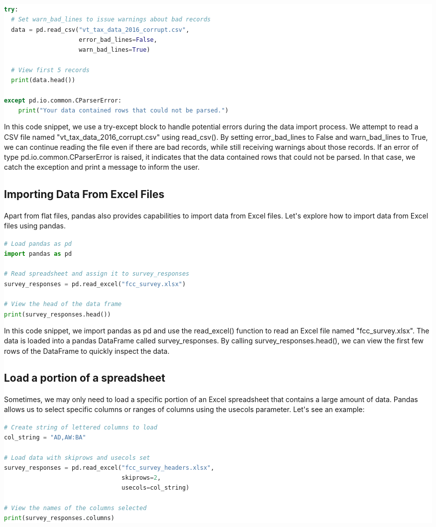 ```python
try:
  # Set warn_bad_lines to issue warnings about bad records
  data = pd.read_csv("vt_tax_data_2016_corrupt.csv",
                     error_bad_lines=False,
                     warn_bad_lines=True)

  # View first 5 records
  print(data.head())

except pd.io.common.CParserError:
    print("Your data contained rows that could not be parsed.")
```

In this code snippet, we use a try-except block to handle potential errors during the data import process. We attempt to read a CSV file named "vt_tax_data_2016_corrupt.csv" using read_csv(). By setting error_bad_lines to False and warn_bad_lines to True, we can continue reading the file even if there are bad records, while still receiving warnings about those records. If an error of type pd.io.common.CParserError is raised, it indicates that the data contained rows that could not be parsed. In that case, we catch the exception and print a message to inform the user.

## Importing Data From Excel Files

Apart from flat files, pandas also provides capabilities to import data from Excel files. Let's explore how to import data from Excel files using pandas.

```python
# Load pandas as pd
import pandas as pd

# Read spreadsheet and assign it to survey_responses
survey_responses = pd.read_excel("fcc_survey.xlsx")

# View the head of the data frame
print(survey_responses.head())
```

In this code snippet, we import pandas as pd and use the read_excel() function to read an Excel file named "fcc_survey.xlsx". The data is loaded into a pandas DataFrame called survey_responses. By calling survey_responses.head(), we can view the first few rows of the DataFrame to quickly inspect the data.

## Load a portion of a spreadsheet

Sometimes, we may only need to load a specific portion of an Excel spreadsheet that contains a large amount of data. Pandas allows us to select specific columns or ranges of columns using the usecols parameter. Let's see an example:

```python
# Create string of lettered columns to load
col_string = "AD,AW:BA"

# Load data with skiprows and usecols set
survey_responses = pd.read_excel("fcc_survey_headers.xlsx",
                                 skiprows=2,
                                 usecols=col_string)

# View the names of the columns selected
print(survey_responses.columns)
```
